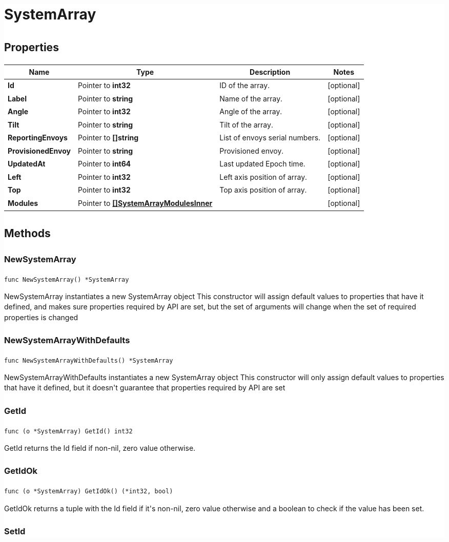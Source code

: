 # SystemArray

## Properties

Name | Type | Description | Notes
------------ | ------------- | ------------- | -------------
**Id** | Pointer to **int32** | ID of the array. | [optional] 
**Label** | Pointer to **string** | Name of the array. | [optional] 
**Angle** | Pointer to **int32** | Angle of the array. | [optional] 
**Tilt** | Pointer to **string** | Tilt of the array. | [optional] 
**ReportingEnvoys** | Pointer to **[]string** | List of envoys serial numbers. | [optional] 
**ProvisionedEnvoy** | Pointer to **string** | Provisioned envoy. | [optional] 
**UpdatedAt** | Pointer to **int64** | Last updated Epoch time. | [optional] 
**Left** | Pointer to **int32** | Left axis position of array. | [optional] 
**Top** | Pointer to **int32** | Top axis position of array. | [optional] 
**Modules** | Pointer to [**[]SystemArrayModulesInner**](SystemArrayModulesInner.md) |  | [optional] 

## Methods

### NewSystemArray

`func NewSystemArray() *SystemArray`

NewSystemArray instantiates a new SystemArray object
This constructor will assign default values to properties that have it defined,
and makes sure properties required by API are set, but the set of arguments
will change when the set of required properties is changed

### NewSystemArrayWithDefaults

`func NewSystemArrayWithDefaults() *SystemArray`

NewSystemArrayWithDefaults instantiates a new SystemArray object
This constructor will only assign default values to properties that have it defined,
but it doesn't guarantee that properties required by API are set

### GetId

`func (o *SystemArray) GetId() int32`

GetId returns the Id field if non-nil, zero value otherwise.

### GetIdOk

`func (o *SystemArray) GetIdOk() (*int32, bool)`

GetIdOk returns a tuple with the Id field if it's non-nil, zero value otherwise
and a boolean to check if the value has been set.

### SetId
